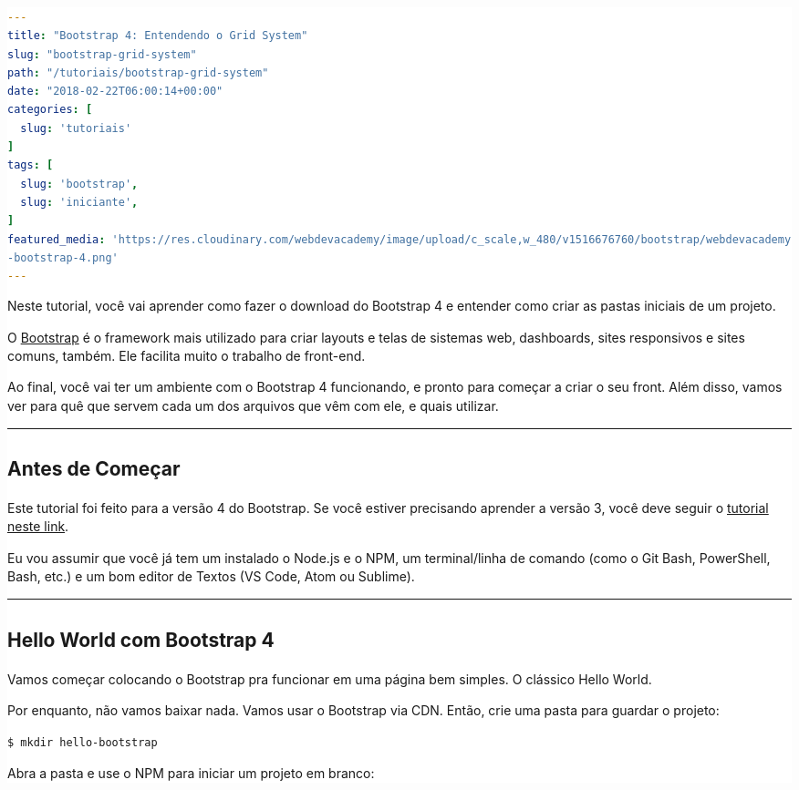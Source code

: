 ```yaml
---
title: "Bootstrap 4: Entendendo o Grid System"
slug: "bootstrap-grid-system"
path: "/tutoriais/bootstrap-grid-system"
date: "2018-02-22T06:00:14+00:00"
categories: [
  slug: 'tutoriais'
]
tags: [
  slug: 'bootstrap',
  slug: 'iniciante',
]
featured_media: 'https://res.cloudinary.com/webdevacademy/image/upload/c_scale,w_480/v1516676760/bootstrap/webdevacademy-bootstrap-4.png'
---
```


Neste tutorial, você vai aprender como fazer o download do Bootstrap 4 e entender como criar as pastas iniciais de um projeto.

O <a href="http://getbootstrap.com/" target="_blank" rel="noopener">Bootstrap</a> é o framework mais utilizado para criar layouts e telas de sistemas web, dashboards, sites responsivos e sites comuns, também. Ele facilita muito o trabalho de front-end.

Ao final, você vai ter um ambiente com o Bootstrap 4 funcionando, e pronto para começar a criar o seu front. Além disso, vamos ver para quê que servem cada um dos arquivos que vêm com ele, e quais utilizar.

* * *

## Antes de Começar

Este tutorial foi feito para a versão 4 do Bootstrap. Se você estiver precisando aprender a versão 3, você deve seguir o [tutorial neste link](http://webdevacademy.com.br/tutoriais/bootstrap-grid-system/).

Eu vou assumir que você já tem um instalado o Node.js e o NPM, um terminal/linha de comando (como o Git Bash, PowerShell, Bash, etc.) e um bom editor de Textos (VS Code, Atom ou Sublime).

* * *

## Hello World com Bootstrap 4

Vamos começar colocando o Bootstrap pra funcionar em uma página bem simples. O clássico Hello World.

Por enquanto, não vamos baixar nada. Vamos usar o Bootstrap via CDN. Então, crie uma pasta para guardar o projeto:

```
$ mkdir hello-bootstrap
```

Abra a pasta e  use o NPM para iniciar um projeto em branco:
